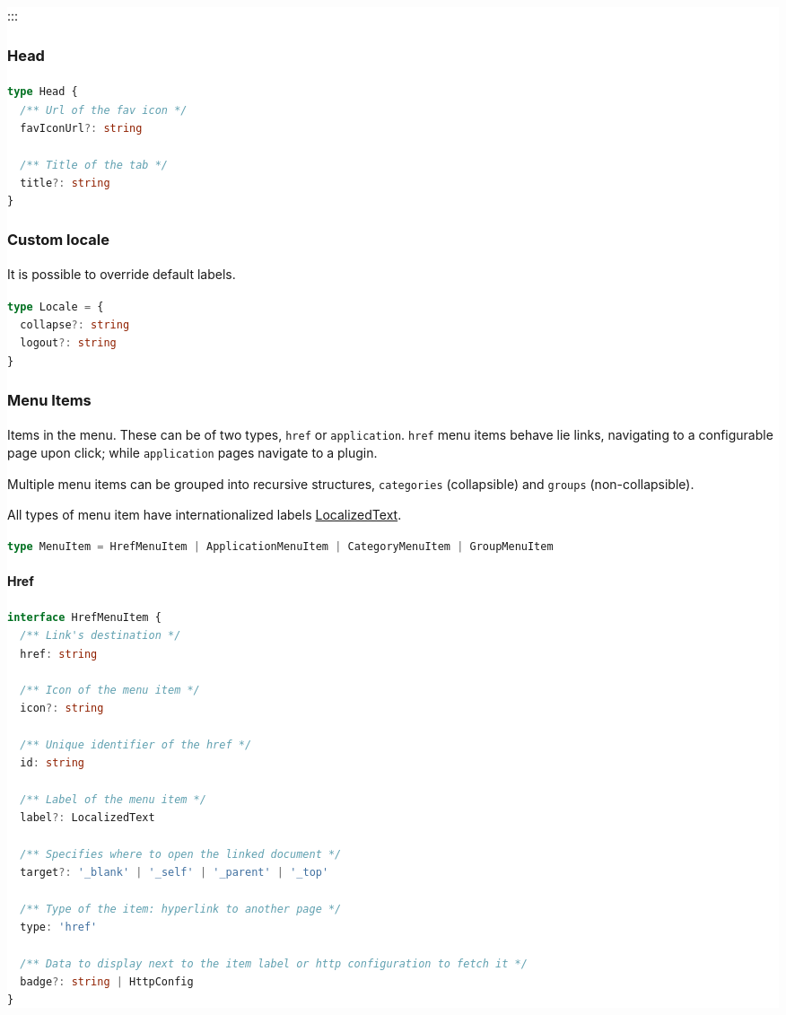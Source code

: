 ```json
```
:::

### Head

```typescript
type Head {
  /** Url of the fav icon */
  favIconUrl?: string

  /** Title of the tab */
  title?: string
}
```

### Custom locale

It is possible to override default labels.

```typescript
type Locale = {
  collapse?: string
  logout?: string
}
```

### Menu Items

Items in the menu. These can be of two types, `href` or `application`. `href` menu items behave lie links, navigating to a configurable page upon click; while `application` pages navigate to a plugin.

Multiple menu items can be grouped into recursive structures, `categories` (collapsible) and `groups` (non-collapsible).

All types of menu item have internationalized labels [LocalizedText](../40_core_concepts.md#localization-and-i18n).

```typescript
type MenuItem = HrefMenuItem | ApplicationMenuItem | CategoryMenuItem | GroupMenuItem
```

#### Href

```typescript
interface HrefMenuItem {
  /** Link's destination */
  href: string

  /** Icon of the menu item */
  icon?: string

  /** Unique identifier of the href */
  id: string

  /** Label of the menu item */
  label?: LocalizedText

  /** Specifies where to open the linked document */
  target?: '_blank' | '_self' | '_parent' | '_top'

  /** Type of the item: hyperlink to another page */
  type: 'href'

  /** Data to display next to the item label or http configuration to fetch it */
  badge?: string | HttpConfig
}
```